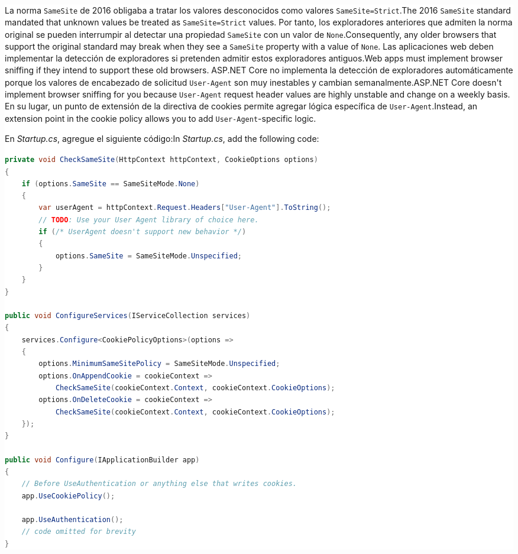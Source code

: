 <span data-ttu-id="3a3cd-172">La norma `SameSite` de 2016 obligaba a tratar los valores desconocidos como valores `SameSite=Strict`.</span><span class="sxs-lookup"><span data-stu-id="3a3cd-172">The 2016 `SameSite` standard mandated that unknown values be treated as `SameSite=Strict` values.</span></span> <span data-ttu-id="3a3cd-173">Por tanto, los exploradores anteriores que admiten la norma original se pueden interrumpir al detectar una propiedad `SameSite` con un valor de `None`.</span><span class="sxs-lookup"><span data-stu-id="3a3cd-173">Consequently, any older browsers that support the original standard may break when they see a `SameSite` property with a value of `None`.</span></span> <span data-ttu-id="3a3cd-174">Las aplicaciones web deben implementar la detección de exploradores si pretenden admitir estos exploradores antiguos.</span><span class="sxs-lookup"><span data-stu-id="3a3cd-174">Web apps must implement browser sniffing if they intend to support these old browsers.</span></span> <span data-ttu-id="3a3cd-175">ASP.NET Core no implementa la detección de exploradores automáticamente porque los valores de encabezado de solicitud `User-Agent` son muy inestables y cambian semanalmente.</span><span class="sxs-lookup"><span data-stu-id="3a3cd-175">ASP.NET Core doesn't implement browser sniffing for you because `User-Agent` request header values are highly unstable and change on a weekly basis.</span></span> <span data-ttu-id="3a3cd-176">En su lugar, un punto de extensión de la directiva de cookies permite agregar lógica específica de `User-Agent`.</span><span class="sxs-lookup"><span data-stu-id="3a3cd-176">Instead, an extension point in the cookie policy allows you to add `User-Agent`-specific logic.</span></span>

<span data-ttu-id="3a3cd-177">En *Startup.cs*, agregue el siguiente código:</span><span class="sxs-lookup"><span data-stu-id="3a3cd-177">In *Startup.cs*, add the following code:</span></span>

```csharp
private void CheckSameSite(HttpContext httpContext, CookieOptions options)
{
    if (options.SameSite == SameSiteMode.None)
    {
        var userAgent = httpContext.Request.Headers["User-Agent"].ToString();
        // TODO: Use your User Agent library of choice here.
        if (/* UserAgent doesn't support new behavior */)
        {
            options.SameSite = SameSiteMode.Unspecified;
        }
    }
}

public void ConfigureServices(IServiceCollection services)
{
    services.Configure<CookiePolicyOptions>(options =>
    {
        options.MinimumSameSitePolicy = SameSiteMode.Unspecified;
        options.OnAppendCookie = cookieContext =>
            CheckSameSite(cookieContext.Context, cookieContext.CookieOptions);
        options.OnDeleteCookie = cookieContext =>
            CheckSameSite(cookieContext.Context, cookieContext.CookieOptions);
    });
}

public void Configure(IApplicationBuilder app)
{
    // Before UseAuthentication or anything else that writes cookies.
    app.UseCookiePolicy();

    app.UseAuthentication();
    // code omitted for brevity
}
```
